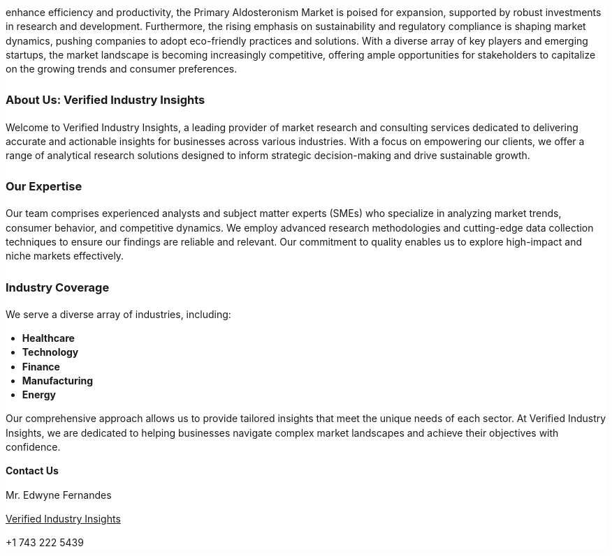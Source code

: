 enhance efficiency and productivity, the Primary Aldosteronism Market is poised for expansion, supported by robust investments in research and development. Furthermore, the rising emphasis on sustainability and regulatory compliance is shaping market dynamics, pushing companies to adopt eco-friendly practices and solutions. With a diverse array of key players and emerging startups, the market landscape is becoming increasingly competitive, offering ample opportunities for stakeholders to capitalize on the growing trends and consumer preferences.</p><h3>About Us: Verified Industry Insights</h3><p>Welcome to Verified Industry Insights, a leading provider of market research and consulting services dedicated to delivering accurate and actionable insights for businesses across various industries. With a focus on empowering our clients, we offer a range of analytical research solutions designed to inform strategic decision-making and drive sustainable growth.</p><h3>Our Expertise</h3><p>Our team comprises experienced analysts and subject matter experts (SMEs) who specialize in analyzing market trends, consumer behavior, and competitive dynamics. We employ advanced research methodologies and cutting-edge data collection techniques to ensure our findings are reliable and relevant. Our commitment to quality enables us to explore high-impact and niche markets effectively.</p><h3>Industry Coverage</h3><p>We serve a diverse array of industries, including:</p><ul><li><strong>Healthcare</strong></li><li><strong>Technology</strong></li><li><strong>Finance</strong></li><li><strong>Manufacturing</strong></li><li><strong>Energy</strong></li></ul><p>Our comprehensive approach allows us to provide tailored insights that meet the unique needs of each sector. At Verified Industry Insights, we are dedicated to helping businesses navigate complex market landscapes and achieve their objectives with confidence.</p><p><strong>Contact Us</strong></p><p>Mr. Edwyne Fernandes</p><p><a href="https://www.verifiedindustryinsights.com/">Verified Industry Insights</a></p><p>+1 743 222 5439</p>
